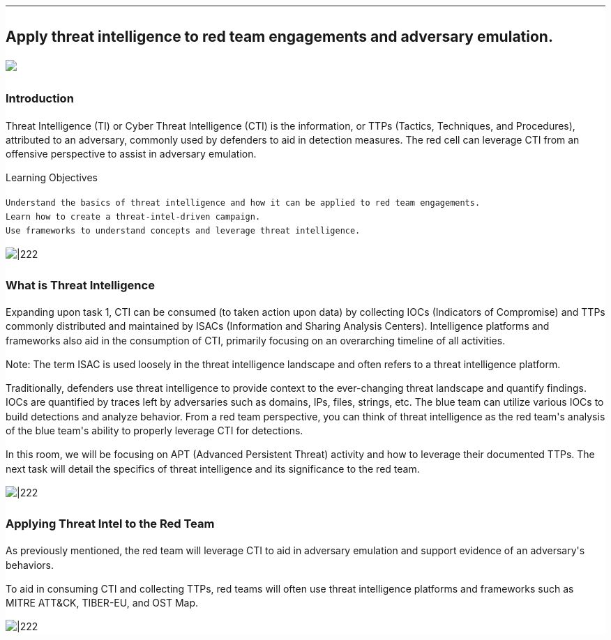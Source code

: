 
---
Apply threat intelligence to red team engagements and adversary emulation.
---

![](https://assets.tryhackme.com/room-banners/redteamfundametals.png)

### Introduction 

Threat Intelligence (TI) or Cyber Threat Intelligence (CTI) is the information, or TTPs (Tactics, Techniques, and Procedures), attributed to an adversary, commonly used by defenders to aid in detection measures. The red cell can leverage CTI from an offensive perspective to assist in adversary emulation.

Learning Objectives

    Understand the basics of threat intelligence and how it can be applied to red team engagements.
    Learn how to create a threat-intel-driven campaign.
    Use frameworks to understand concepts and leverage threat intelligence.

![|222](https://tryhackme-images.s3.amazonaws.com/user-uploads/5e73cca6ec4fcf1309f2df86/room-content/1812f8783e06345384aa14be9e043213.png)

### What is Threat Intelligence 

Expanding upon task 1, CTI can be consumed (to taken action upon data) by collecting IOCs (Indicators of Compromise) and TTPs commonly distributed and maintained by ISACs (Information and Sharing Analysis Centers). Intelligence platforms and frameworks also aid in the consumption of CTI, primarily focusing on an overarching timeline of all activities.

Note: The term ISAC is used loosely in the threat intelligence landscape and often refers to a threat intelligence platform.

Traditionally, defenders use threat intelligence to provide context to the ever-changing threat landscape and quantify findings. IOCs are quantified by traces left by adversaries such as domains, IPs, files, strings, etc. The blue team can utilize various IOCs to build detections and analyze behavior. From a red team perspective, you can think of threat intelligence as the red team's analysis of the blue team's ability to properly leverage CTI for detections.

In this room, we will be focusing on APT (Advanced Persistent Threat) activity and how to leverage their documented TTPs. The next task will detail the specifics of threat intelligence and its significance to the red team.

![|222](https://tryhackme-images.s3.amazonaws.com/user-uploads/5e73cca6ec4fcf1309f2df86/room-content/a621a765e342bc8ea4a36d3e2b132123.png)


### Applying Threat Intel to the Red Team 

As previously mentioned, the red team will leverage CTI to aid in adversary emulation and support evidence of an adversary's behaviors.

To aid in consuming CTI and collecting TTPs, red teams will often use threat intelligence platforms and frameworks such as MITRE ATT&CK, TIBER-EU, and OST Map.

![|222](https://tryhackme-images.s3.amazonaws.com/user-uploads/5e73cca6ec4fcf1309f2df86/room-content/216499e31d428390fbfe30d14251b7a8.png)
